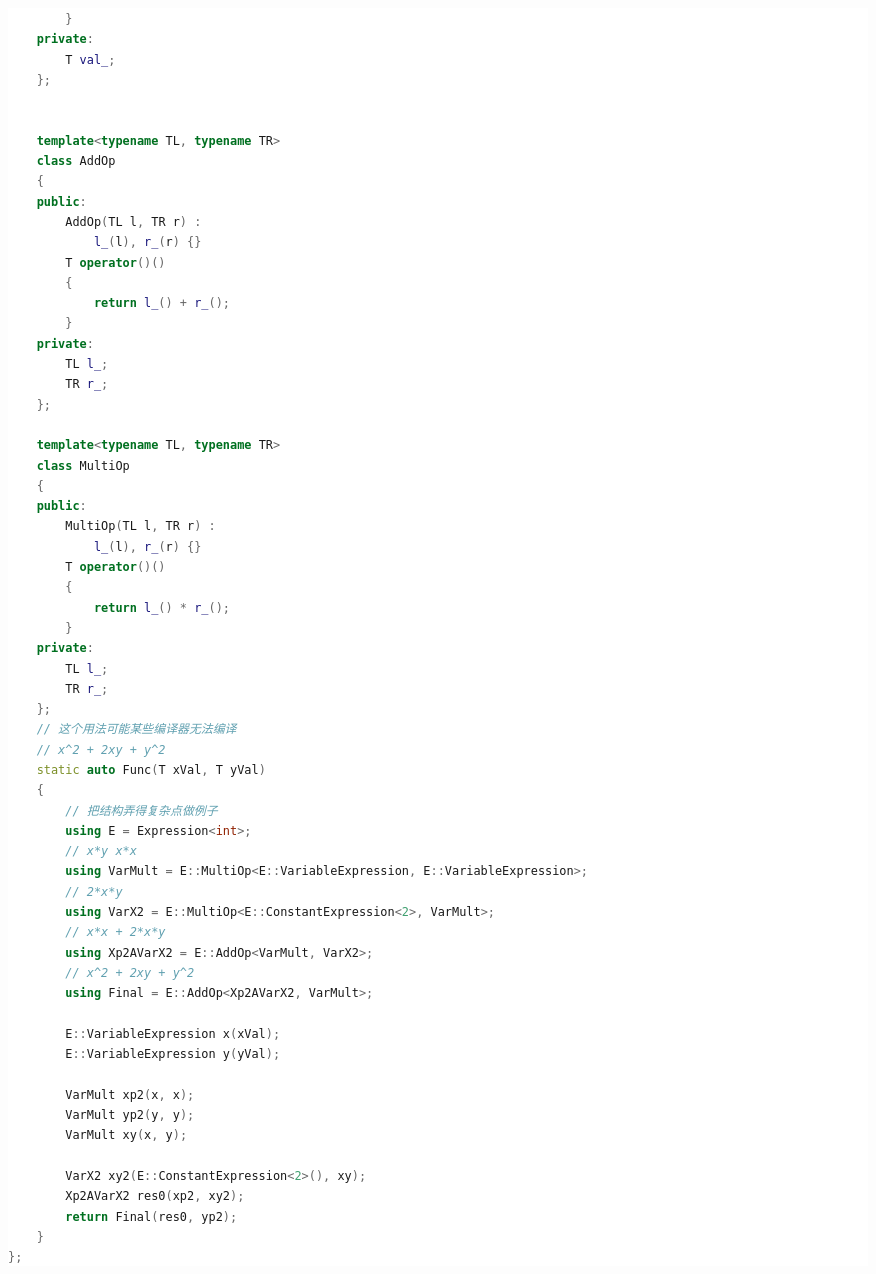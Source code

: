 ```cpp
		}
	private:
		T val_;
	};


	template<typename TL, typename TR>
	class AddOp
	{
	public:
		AddOp(TL l, TR r) :
			l_(l), r_(r) {}
		T operator()()
		{
			return l_() + r_();
		}
	private:
		TL l_;
		TR r_;
	};

	template<typename TL, typename TR>
	class MultiOp
	{
	public:
		MultiOp(TL l, TR r) :
			l_(l), r_(r) {}
		T operator()()
		{
			return l_() * r_();
		}
	private:
		TL l_;
		TR r_;
	};
	// 这个用法可能某些编译器无法编译
	// x^2 + 2xy + y^2
	static auto Func(T xVal, T yVal)
	{
		// 把结构弄得复杂点做例子
		using E = Expression<int>;
		// x*y x*x
		using VarMult = E::MultiOp<E::VariableExpression, E::VariableExpression>;
		// 2*x*y
		using VarX2 = E::MultiOp<E::ConstantExpression<2>, VarMult>;
		// x*x + 2*x*y
		using Xp2AVarX2 = E::AddOp<VarMult, VarX2>;
		// x^2 + 2xy + y^2
		using Final = E::AddOp<Xp2AVarX2, VarMult>;

		E::VariableExpression x(xVal);
		E::VariableExpression y(yVal);

		VarMult xp2(x, x);
		VarMult yp2(y, y);
		VarMult xy(x, y);

		VarX2 xy2(E::ConstantExpression<2>(), xy);
		Xp2AVarX2 res0(xp2, xy2);
		return Final(res0, yp2);
	}
};

```